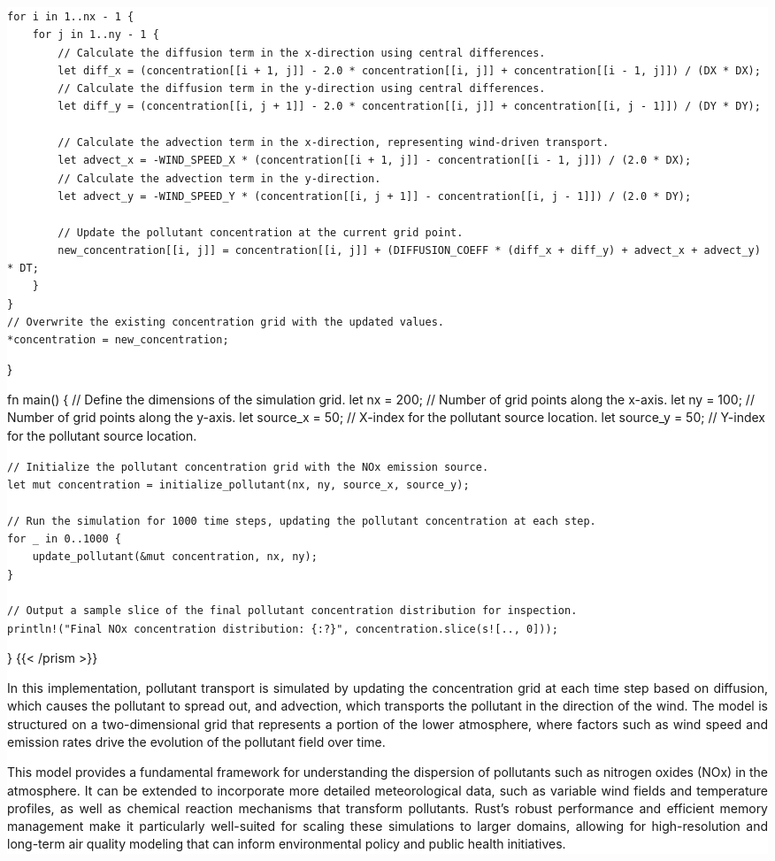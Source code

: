     for i in 1..nx - 1 {
        for j in 1..ny - 1 {
            // Calculate the diffusion term in the x-direction using central differences.
            let diff_x = (concentration[[i + 1, j]] - 2.0 * concentration[[i, j]] + concentration[[i - 1, j]]) / (DX * DX);
            // Calculate the diffusion term in the y-direction using central differences.
            let diff_y = (concentration[[i, j + 1]] - 2.0 * concentration[[i, j]] + concentration[[i, j - 1]]) / (DY * DY);
            
            // Calculate the advection term in the x-direction, representing wind-driven transport.
            let advect_x = -WIND_SPEED_X * (concentration[[i + 1, j]] - concentration[[i - 1, j]]) / (2.0 * DX);
            // Calculate the advection term in the y-direction.
            let advect_y = -WIND_SPEED_Y * (concentration[[i, j + 1]] - concentration[[i, j - 1]]) / (2.0 * DY);
            
            // Update the pollutant concentration at the current grid point.
            new_concentration[[i, j]] = concentration[[i, j]] + (DIFFUSION_COEFF * (diff_x + diff_y) + advect_x + advect_y) * DT;
        }
    }
    // Overwrite the existing concentration grid with the updated values.
    *concentration = new_concentration;
}

fn main() {
    // Define the dimensions of the simulation grid.
    let nx = 200; // Number of grid points along the x-axis.
    let ny = 100; // Number of grid points along the y-axis.
    let source_x = 50; // X-index for the pollutant source location.
    let source_y = 50; // Y-index for the pollutant source location.

    // Initialize the pollutant concentration grid with the NOx emission source.
    let mut concentration = initialize_pollutant(nx, ny, source_x, source_y);

    // Run the simulation for 1000 time steps, updating the pollutant concentration at each step.
    for _ in 0..1000 {
        update_pollutant(&mut concentration, nx, ny);
    }

    // Output a sample slice of the final pollutant concentration distribution for inspection.
    println!("Final NOx concentration distribution: {:?}", concentration.slice(s![.., 0]));
}
{{< /prism >}}
<p style="text-align: justify;">
In this implementation, pollutant transport is simulated by updating the concentration grid at each time step based on diffusion, which causes the pollutant to spread out, and advection, which transports the pollutant in the direction of the wind. The model is structured on a two-dimensional grid that represents a portion of the lower atmosphere, where factors such as wind speed and emission rates drive the evolution of the pollutant field over time.
</p>

<p style="text-align: justify;">
This model provides a fundamental framework for understanding the dispersion of pollutants such as nitrogen oxides (NOx) in the atmosphere. It can be extended to incorporate more detailed meteorological data, such as variable wind fields and temperature profiles, as well as chemical reaction mechanisms that transform pollutants. Rust’s robust performance and efficient memory management make it particularly well-suited for scaling these simulations to larger domains, allowing for high-resolution and long-term air quality modeling that can inform environmental policy and public health initiatives.
</p>

